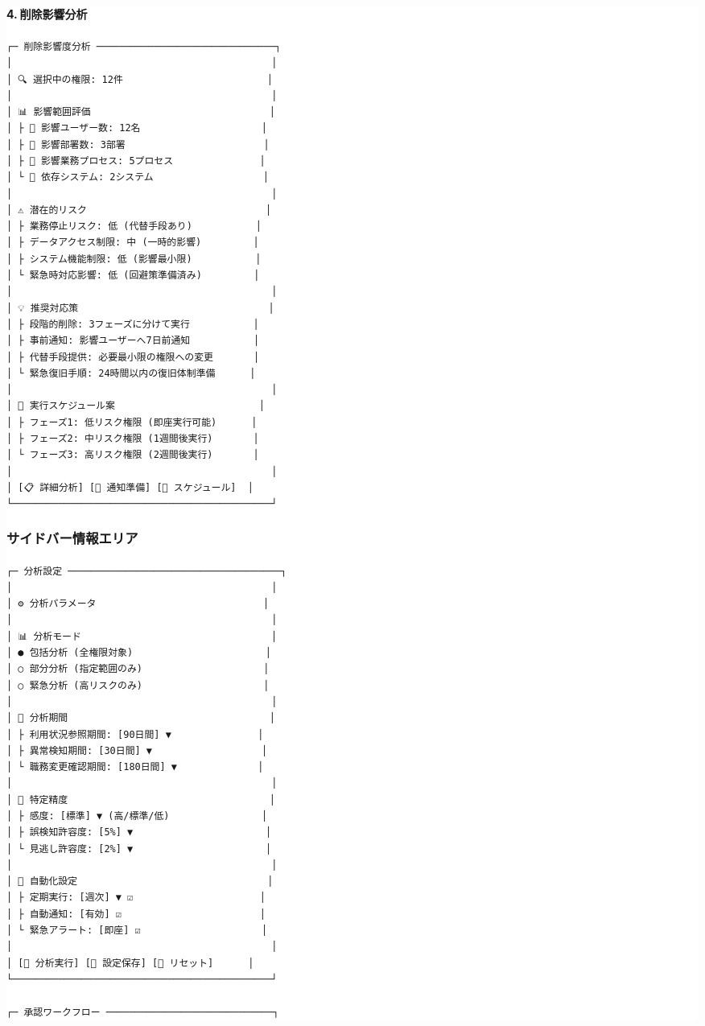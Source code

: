 #### 4. 削除影響分析
```
┌─ 削除影響度分析 ───────────────────────────────┐
│                                             │
│ 🔍 選択中の権限: 12件                         │
│                                             │
│ 📊 影響範囲評価                               │
│ ├ 👥 影響ユーザー数: 12名                     │
│ ├ 🏢 影響部署数: 3部署                        │
│ ├ 💼 影響業務プロセス: 5プロセス               │
│ └ 🔗 依存システム: 2システム                   │
│                                             │
│ ⚠️ 潜在的リスク                               │
│ ├ 業務停止リスク: 低 (代替手段あり)           │
│ ├ データアクセス制限: 中 (一時的影響)         │
│ ├ システム機能制限: 低 (影響最小限)           │
│ └ 緊急時対応影響: 低 (回避策準備済み)         │
│                                             │
│ 💡 推奨対応策                                 │
│ ├ 段階的削除: 3フェーズに分けて実行           │
│ ├ 事前通知: 影響ユーザーへ7日前通知           │
│ ├ 代替手段提供: 必要最小限の権限への変更       │
│ └ 緊急復旧手順: 24時間以内の復旧体制準備      │
│                                             │
│ 📅 実行スケジュール案                         │
│ ├ フェーズ1: 低リスク権限 (即座実行可能)      │
│ ├ フェーズ2: 中リスク権限 (1週間後実行)       │
│ └ フェーズ3: 高リスク権限 (2週間後実行)       │
│                                             │
│ [📋 詳細分析] [📧 通知準備] [📅 スケジュール]  │
└─────────────────────────────────────────────┘
```

### サイドバー情報エリア
```
┌─ 分析設定 ─────────────────────────────────────┐
│                                             │
│ ⚙️ 分析パラメータ                             │
│                                             │
│ 📊 分析モード                                 │
│ ● 包括分析 (全権限対象)                       │
│ ○ 部分分析 (指定範囲のみ)                     │
│ ○ 緊急分析 (高リスクのみ)                     │
│                                             │
│ 📅 分析期間                                   │
│ ├ 利用状況参照期間: [90日間] ▼               │
│ ├ 異常検知期間: [30日間] ▼                   │
│ └ 職務変更確認期間: [180日間] ▼              │
│                                             │
│ 🎯 特定精度                                   │
│ ├ 感度: [標準] ▼ (高/標準/低)                │
│ ├ 誤検知許容度: [5%] ▼                       │
│ └ 見逃し許容度: [2%] ▼                       │
│                                             │
│ 🔄 自動化設定                                 │
│ ├ 定期実行: [週次] ▼ ☑                      │
│ ├ 自動通知: [有効] ☑                        │
│ └ 緊急アラート: [即座] ☑                     │
│                                             │
│ [🚀 分析実行] [💾 設定保存] [🔄 リセット]      │
└─────────────────────────────────────────────┘

┌─ 承認ワークフロー ─────────────────────────────┐
```